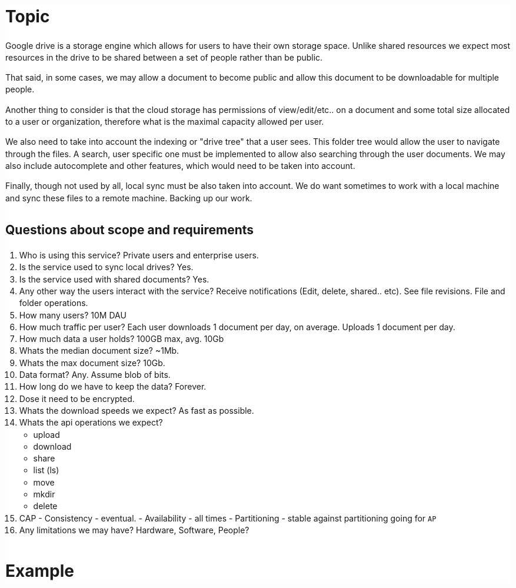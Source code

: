 # Topic

Google drive is a storage engine which allows for users to have their own storage space. Unlike shared resources we expect most resources in the drive to be shared between a set of people rather than be public.

That said, in some cases, we may allow a document to become public and allow this document to be downloadable for multiple people.

Another thing to consider is that the cloud storage has permissions of view/edit/etc.. on a document and some total size allocated to a user or organization, therefore what is the maximal capacity allowed per user.

We also need to take into account the indexing or "drive tree" that a user sees. This folder tree would allow the user to navigate through the files. A search, user specific one must be implemented to allow also searching through the user documents. We may also include autocomplete and other features, which would need to be taken into account.

Finally, though not used by all, local sync must be also taken into account. We do want sometimes to work with a local machine and sync these files to a remote machine. Backing up our work.

## Questions about scope and requirements

1. Who is using this service? Private users and enterprise users.
1. Is the service used to sync local drives? Yes.
1. Is the service used with shared documents? Yes.
1. Any other way the users interact with the service? Receive notifications (Edit, delete, shared.. etc). See file revisions. File and folder operations.
1. How many users? 10M DAU
1. How much traffic per user? Each user downloads 1 document per day, on average. Uploads 1 document per day.
1. How much data a user holds? 100GB max, avg. 10Gb
1. Whats the median document size? ~1Mb.
1. Whats the max document size? 10Gb.
1. Data format? Any. Assume blob of bits.
1. How long do we have to keep the data? Forever.
1. Dose it need to be encrypted.
1. Whats the download speeds we expect? As fast as possible.
1. Whats the api operations we expect?
   - upload
   - download
   - share
   - list (ls)
   - move
   - mkdir
   - delete
1. CAP - Consistency - eventual. - Availability - all times - Partitioning - stable against partitioning
   going for `AP`
1. Any limitations we may have? Hardware, Software, People?

# Example
